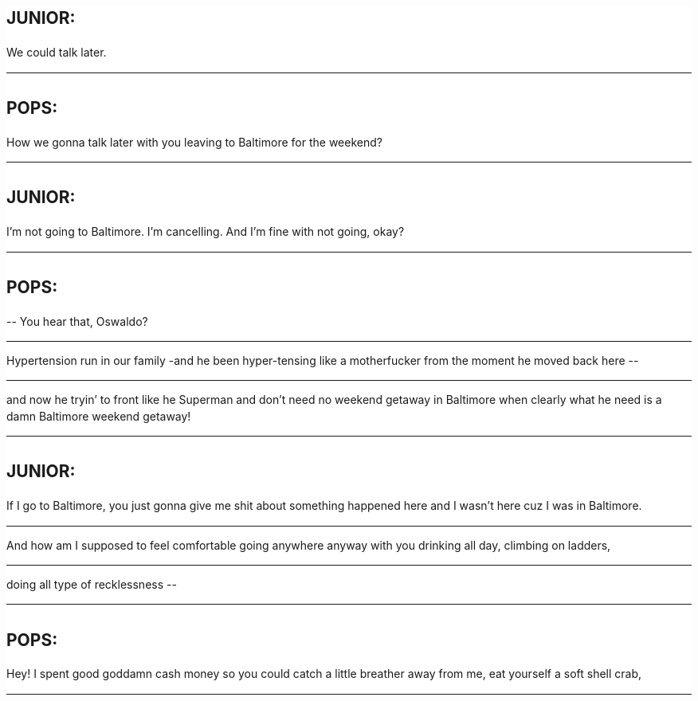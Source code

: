 
## JUNIOR: 
We could talk later.

---

## POPS: 
How we gonna talk later with you leaving to Baltimore for the weekend?

---

## JUNIOR: 
I’m not going to Baltimore. I’m cancelling. And I’m fine with not going, okay?

---

## POPS: 
-- You hear that, Oswaldo? 

---

Hypertension run in our family -and he been hyper-tensing like a motherfucker from the moment he moved back here -- 

---

and now he tryin’ to front like he Superman and don’t need no weekend getaway in Baltimore when clearly what he need is a damn Baltimore weekend getaway!

---

## JUNIOR: 
If I go to Baltimore, you just gonna give me shit about something happened here and I wasn’t here cuz I was in Baltimore. 

---

And how am I supposed to feel comfortable going anywhere anyway with you drinking all day, climbing on ladders, 

---

doing all type of recklessness --

---

## POPS: 
Hey! I spent good goddamn cash money so you could catch a little breather away from me, eat yourself a soft shell crab, 

---
